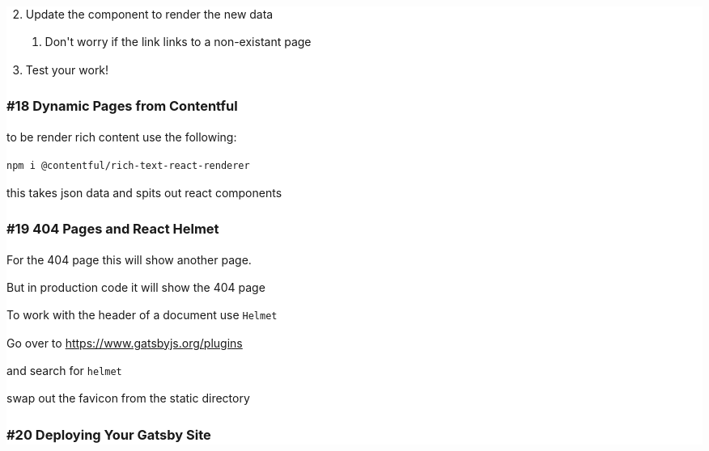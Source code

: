 2. Update the component to render the new data 

   1. Don't worry if the link links to a non-existant page

3. Test your work!



### #18 Dynamic Pages from Contentful

to be render rich content use the following:

```bash
npm i @contentful/rich-text-react-renderer
```

this takes json data and spits out react components



### #19 404 Pages and React Helmet

For the 404 page this will show another page.

But in production code it will show the 404 page



To work with the header of a document use `Helmet`

Go over to https://www.gatsbyjs.org/plugins

and search for `helmet`



swap out the favicon from the static directory



### #20 Deploying Your Gatsby Site


